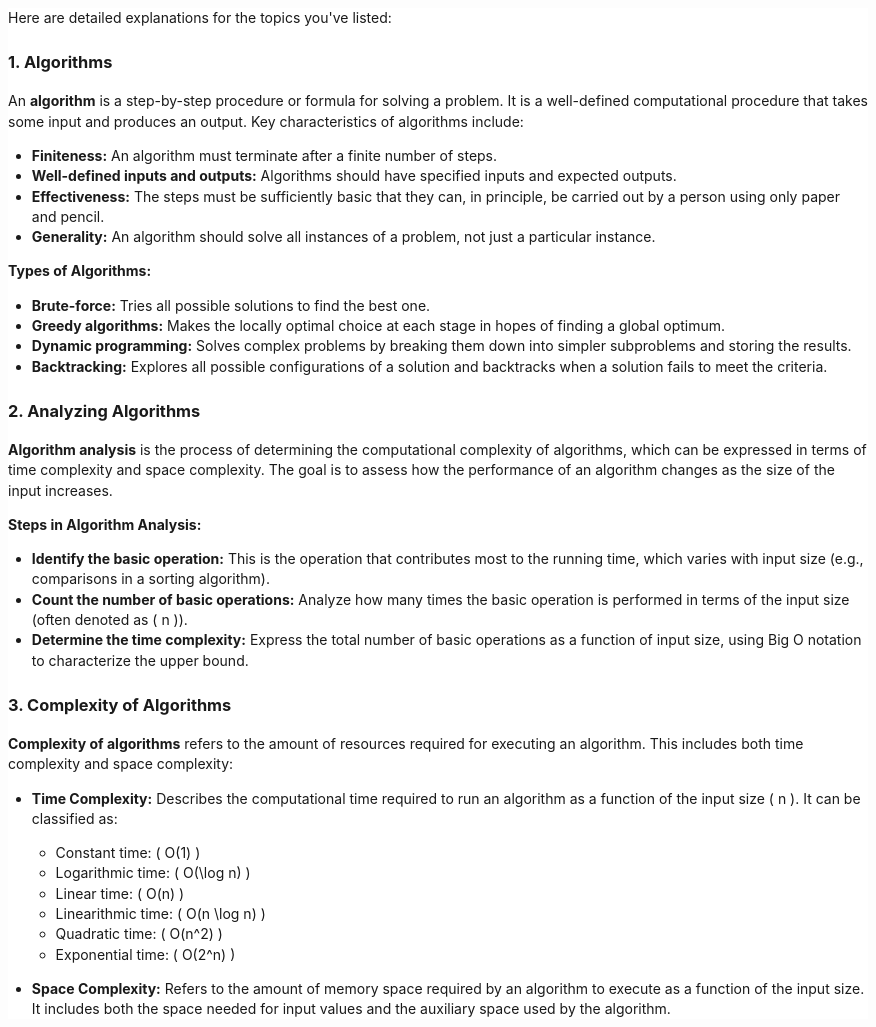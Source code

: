 Here are detailed explanations for the topics you've listed:

### 1. Algorithms
An **algorithm** is a step-by-step procedure or formula for solving a problem. It is a well-defined computational procedure that takes some input and produces an output. Key characteristics of algorithms include:

- **Finiteness:** An algorithm must terminate after a finite number of steps.
- **Well-defined inputs and outputs:** Algorithms should have specified inputs and expected outputs.
- **Effectiveness:** The steps must be sufficiently basic that they can, in principle, be carried out by a person using only paper and pencil.
- **Generality:** An algorithm should solve all instances of a problem, not just a particular instance.

**Types of Algorithms:**
- **Brute-force:** Tries all possible solutions to find the best one.
- **Greedy algorithms:** Makes the locally optimal choice at each stage in hopes of finding a global optimum.
- **Dynamic programming:** Solves complex problems by breaking them down into simpler subproblems and storing the results.
- **Backtracking:** Explores all possible configurations of a solution and backtracks when a solution fails to meet the criteria.

### 2. Analyzing Algorithms
**Algorithm analysis** is the process of determining the computational complexity of algorithms, which can be expressed in terms of time complexity and space complexity. The goal is to assess how the performance of an algorithm changes as the size of the input increases.

**Steps in Algorithm Analysis:**
- **Identify the basic operation:** This is the operation that contributes most to the running time, which varies with input size (e.g., comparisons in a sorting algorithm).
- **Count the number of basic operations:** Analyze how many times the basic operation is performed in terms of the input size (often denoted as \( n \)).
- **Determine the time complexity:** Express the total number of basic operations as a function of input size, using Big O notation to characterize the upper bound.

### 3. Complexity of Algorithms
**Complexity of algorithms** refers to the amount of resources required for executing an algorithm. This includes both time complexity and space complexity:

- **Time Complexity:** Describes the computational time required to run an algorithm as a function of the input size \( n \). It can be classified as:
  - Constant time: \( O(1) \)
  - Logarithmic time: \( O(\log n) \)
  - Linear time: \( O(n) \)
  - Linearithmic time: \( O(n \log n) \)
  - Quadratic time: \( O(n^2) \)
  - Exponential time: \( O(2^n) \)

- **Space Complexity:** Refers to the amount of memory space required by an algorithm to execute as a function of the input size. It includes both the space needed for input values and the auxiliary space used by the algorithm.
